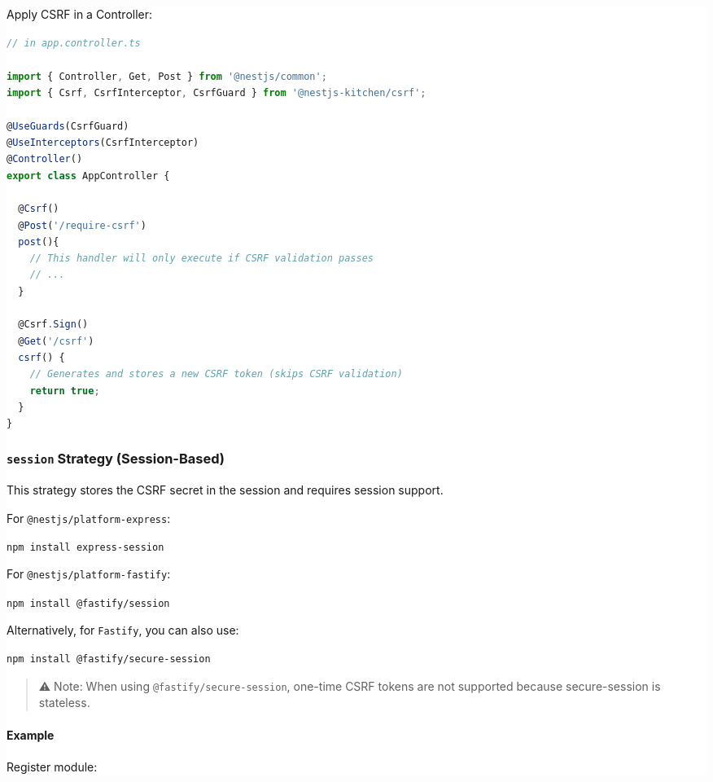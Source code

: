 Apply CSRF in a Controller:

```ts
// in app.controller.ts

import { Controller, Get, Post } from '@nestjs/common';
import { Csrf, CsrfInterceptor, CsrfGuard } from '@nestjs-kitchen/csrf';

@UseGuards(CsrfGuard)
@UseInterceptors(CsrfInterceptor)
@Controller()
export class AppController {

  @Csrf()
  @Post('/require-csrf')
  post(){
    // This handler will only execute if CSRF validation passes
    // ...
  }

  @Csrf.Sign()
  @Get('/csrf')
  csrf() {
    // Generates and stores a new CSRF token (skips CSRF validation)
    return true;
  }
}
```

### `session` Strategy (Session-Based)

This strategy stores the CSRF secret in the session and requires session support.

For `@nestjs/platform-express`:

```bash
npm install express-session
```

For `@nestjs/platform-fastify`:

```bash
npm install @fastify/session
```

Alternatively, for `Fastify`, you can also use:

```bash
npm install @fastify/secure-session
```
> ⚠️ Note: When using `@fastify/secure-session`, one-time CSRF tokens are not supported because secure-session is stateless.

#### Example

Register module:
